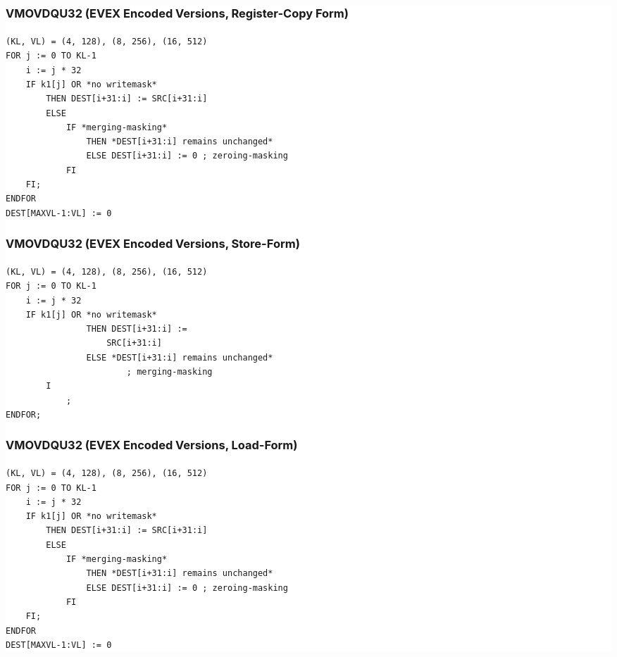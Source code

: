 ### VMOVDQU32 (EVEX Encoded Versions, Register-Copy Form)

```
(KL, VL) = (4, 128), (8, 256), (16, 512)
FOR j := 0 TO KL-1
    i := j * 32
    IF k1[j] OR *no writemask*
        THEN DEST[i+31:i] := SRC[i+31:i]
        ELSE
            IF *merging-masking*
                THEN *DEST[i+31:i] remains unchanged*
                ELSE DEST[i+31:i] := 0 ; zeroing-masking
            FI
    FI;
ENDFOR
DEST[MAXVL-1:VL] := 0

```

### VMOVDQU32 (EVEX Encoded Versions, Store-Form)

```
(KL, VL) = (4, 128), (8, 256), (16, 512)
FOR j := 0 TO KL-1
    i := j * 32
    IF k1[j] OR *no writemask*
                THEN DEST[i+31:i] :=
                    SRC[i+31:i]
                ELSE *DEST[i+31:i] remains unchanged*
                        ; merging-masking
        I
            ;
ENDFOR;

```

### VMOVDQU32 (EVEX Encoded Versions, Load-Form)

```
(KL, VL) = (4, 128), (8, 256), (16, 512)
FOR j := 0 TO KL-1
    i := j * 32
    IF k1[j] OR *no writemask*
        THEN DEST[i+31:i] := SRC[i+31:i]
        ELSE
            IF *merging-masking*
                THEN *DEST[i+31:i] remains unchanged*
                ELSE DEST[i+31:i] := 0 ; zeroing-masking
            FI
    FI;
ENDFOR
DEST[MAXVL-1:VL] := 0

```
